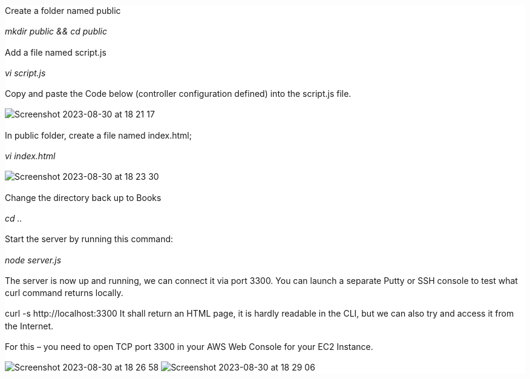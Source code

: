 
Create a folder named public

*mkdir public && cd public*


Add a file named script.js

*vi script.js*


Copy and paste the Code below (controller configuration defined) into the script.js file.

<img width="1440" alt="Screenshot 2023-08-30 at 18 21 17" src="https://github.com/kelvinola/Devops-Training/assets/115745653/cd1de032-ace3-4dcd-a791-b9465cbf749b">

In public folder, create a file named index.html;

*vi index.html*

<img width="1440" alt="Screenshot 2023-08-30 at 18 23 30" src="https://github.com/kelvinola/Devops-Training/assets/115745653/d7fe4caa-c4d9-47ec-b7d5-4eae8eb901e0">

Change the directory back up to Books

*cd ..*


Start the server by running this command:

*node server.js*


The server is now up and running, we can connect it via port 3300. You can launch a separate Putty or SSH console to test what curl command returns locally.

curl -s http://localhost:3300
It shall return an HTML page, it is hardly readable in the CLI, but we can also try and access it from the Internet.

For this – you need to open TCP port 3300 in your AWS Web Console for your EC2 Instance.

<img width="1440" alt="Screenshot 2023-08-30 at 18 26 58" src="https://github.com/kelvinola/Devops-Training/assets/115745653/d7b32ba2-594c-49c6-898d-35a8987a2f76">


<img width="1440" alt="Screenshot 2023-08-30 at 18 29 06" src="https://github.com/kelvinola/Devops-Training/assets/115745653/e0fee759-4670-461f-8eb4-c370f6ed0756">

